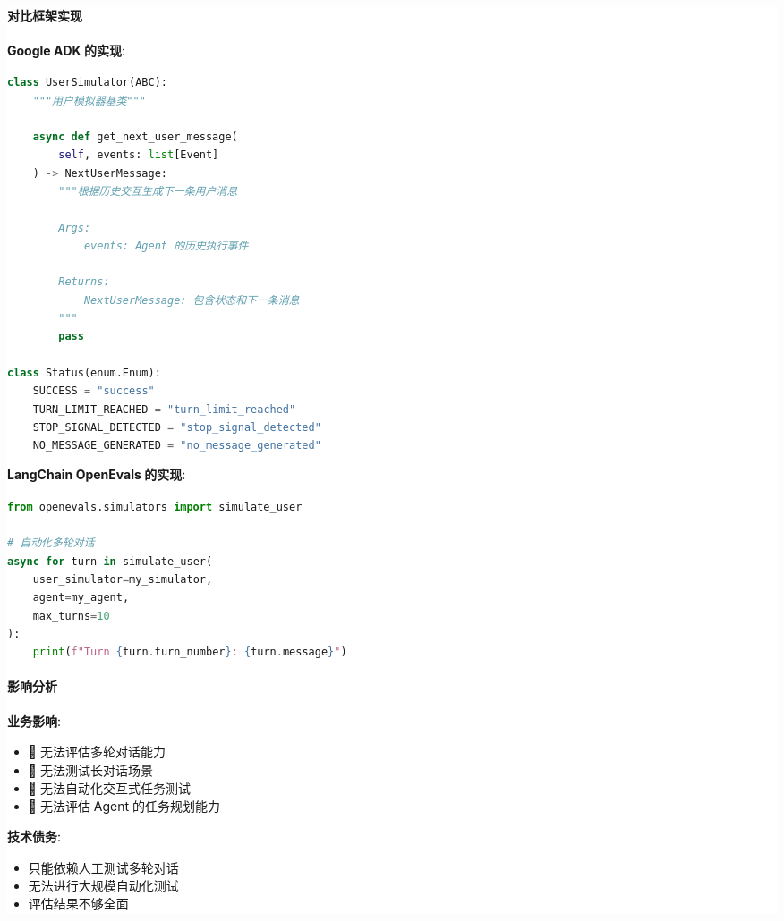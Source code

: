 #### 对比框架实现

**Google ADK 的实现**:

```python
class UserSimulator(ABC):
    """用户模拟器基类"""

    async def get_next_user_message(
        self, events: list[Event]
    ) -> NextUserMessage:
        """根据历史交互生成下一条用户消息

        Args:
            events: Agent 的历史执行事件

        Returns:
            NextUserMessage: 包含状态和下一条消息
        """
        pass

class Status(enum.Enum):
    SUCCESS = "success"
    TURN_LIMIT_REACHED = "turn_limit_reached"
    STOP_SIGNAL_DETECTED = "stop_signal_detected"
    NO_MESSAGE_GENERATED = "no_message_generated"
```

**LangChain OpenEvals 的实现**:

```python
from openevals.simulators import simulate_user

# 自动化多轮对话
async for turn in simulate_user(
    user_simulator=my_simulator,
    agent=my_agent,
    max_turns=10
):
    print(f"Turn {turn.turn_number}: {turn.message}")
```

#### 影响分析

**业务影响**:
- 🚫 无法评估多轮对话能力
- 🚫 无法测试长对话场景
- 🚫 无法自动化交互式任务测试
- 🚫 无法评估 Agent 的任务规划能力

**技术债务**:
- 只能依赖人工测试多轮对话
- 无法进行大规模自动化测试
- 评估结果不够全面
